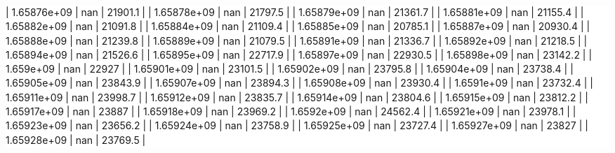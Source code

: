 | 1.65876e+09 |         nan   |          21901.1 |
| 1.65878e+09 |         nan   |          21797.5 |
| 1.65879e+09 |         nan   |          21361.7 |
| 1.65881e+09 |         nan   |          21155.4 |
| 1.65882e+09 |         nan   |          21091.8 |
| 1.65884e+09 |         nan   |          21109.4 |
| 1.65885e+09 |         nan   |          20785.1 |
| 1.65887e+09 |         nan   |          20930.4 |
| 1.65888e+09 |         nan   |          21239.8 |
| 1.65889e+09 |         nan   |          21079.5 |
| 1.65891e+09 |         nan   |          21336.7 |
| 1.65892e+09 |         nan   |          21218.5 |
| 1.65894e+09 |         nan   |          21526.6 |
| 1.65895e+09 |         nan   |          22717.9 |
| 1.65897e+09 |         nan   |          22930.5 |
| 1.65898e+09 |         nan   |          23142.2 |
| 1.659e+09   |         nan   |          22927   |
| 1.65901e+09 |         nan   |          23101.5 |
| 1.65902e+09 |         nan   |          23795.8 |
| 1.65904e+09 |         nan   |          23738.4 |
| 1.65905e+09 |         nan   |          23843.9 |
| 1.65907e+09 |         nan   |          23894.3 |
| 1.65908e+09 |         nan   |          23930.4 |
| 1.6591e+09  |         nan   |          23732.4 |
| 1.65911e+09 |         nan   |          23998.7 |
| 1.65912e+09 |         nan   |          23835.7 |
| 1.65914e+09 |         nan   |          23804.6 |
| 1.65915e+09 |         nan   |          23812.2 |
| 1.65917e+09 |         nan   |          23887   |
| 1.65918e+09 |         nan   |          23969.2 |
| 1.6592e+09  |         nan   |          24562.4 |
| 1.65921e+09 |         nan   |          23978.1 |
| 1.65923e+09 |         nan   |          23656.2 |
| 1.65924e+09 |         nan   |          23758.9 |
| 1.65925e+09 |         nan   |          23727.4 |
| 1.65927e+09 |         nan   |          23827   |
| 1.65928e+09 |         nan   |          23769.5 |